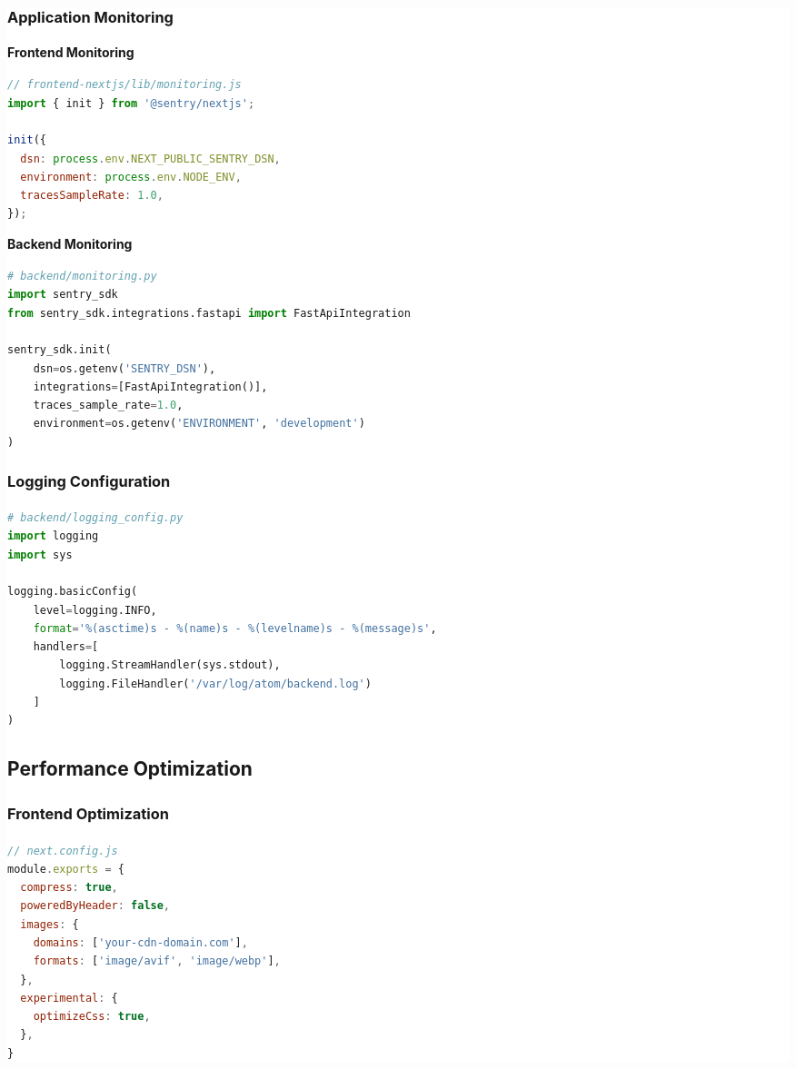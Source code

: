 ### Application Monitoring

**Frontend Monitoring**
```javascript
// frontend-nextjs/lib/monitoring.js
import { init } from '@sentry/nextjs';

init({
  dsn: process.env.NEXT_PUBLIC_SENTRY_DSN,
  environment: process.env.NODE_ENV,
  tracesSampleRate: 1.0,
});
```

**Backend Monitoring**
```python
# backend/monitoring.py
import sentry_sdk
from sentry_sdk.integrations.fastapi import FastApiIntegration

sentry_sdk.init(
    dsn=os.getenv('SENTRY_DSN'),
    integrations=[FastApiIntegration()],
    traces_sample_rate=1.0,
    environment=os.getenv('ENVIRONMENT', 'development')
)
```

### Logging Configuration

```python
# backend/logging_config.py
import logging
import sys

logging.basicConfig(
    level=logging.INFO,
    format='%(asctime)s - %(name)s - %(levelname)s - %(message)s',
    handlers=[
        logging.StreamHandler(sys.stdout),
        logging.FileHandler('/var/log/atom/backend.log')
    ]
)
```

## Performance Optimization

### Frontend Optimization

```javascript
// next.config.js
module.exports = {
  compress: true,
  poweredByHeader: false,
  images: {
    domains: ['your-cdn-domain.com'],
    formats: ['image/avif', 'image/webp'],
  },
  experimental: {
    optimizeCss: true,
  },
}
```
